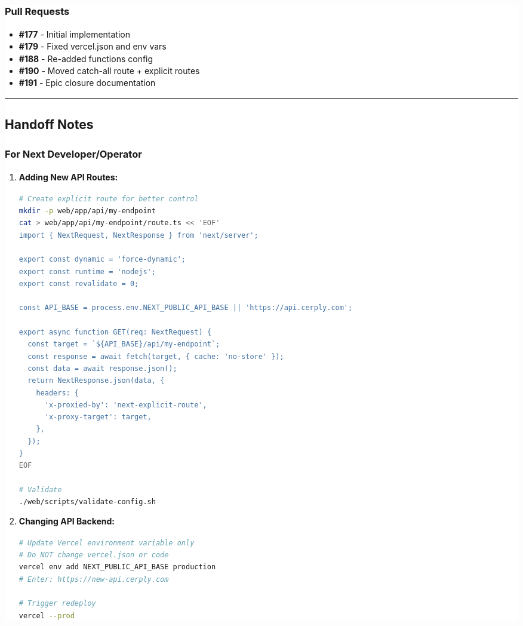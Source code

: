 ### Pull Requests
- **#177** - Initial implementation
- **#179** - Fixed vercel.json and env vars
- **#188** - Re-added functions config
- **#190** - Moved catch-all route + explicit routes
- **#191** - Epic closure documentation

---

## Handoff Notes

### For Next Developer/Operator

1. **Adding New API Routes:**
   ```bash
   # Create explicit route for better control
   mkdir -p web/app/api/my-endpoint
   cat > web/app/api/my-endpoint/route.ts << 'EOF'
   import { NextRequest, NextResponse } from 'next/server';
   
   export const dynamic = 'force-dynamic';
   export const runtime = 'nodejs';
   export const revalidate = 0;
   
   const API_BASE = process.env.NEXT_PUBLIC_API_BASE || 'https://api.cerply.com';
   
   export async function GET(req: NextRequest) {
     const target = `${API_BASE}/api/my-endpoint`;
     const response = await fetch(target, { cache: 'no-store' });
     const data = await response.json();
     return NextResponse.json(data, {
       headers: {
         'x-proxied-by': 'next-explicit-route',
         'x-proxy-target': target,
       },
     });
   }
   EOF
   
   # Validate
   ./web/scripts/validate-config.sh
   ```

2. **Changing API Backend:**
   ```bash
   # Update Vercel environment variable only
   # Do NOT change vercel.json or code
   vercel env add NEXT_PUBLIC_API_BASE production
   # Enter: https://new-api.cerply.com
   
   # Trigger redeploy
   vercel --prod
   ```
